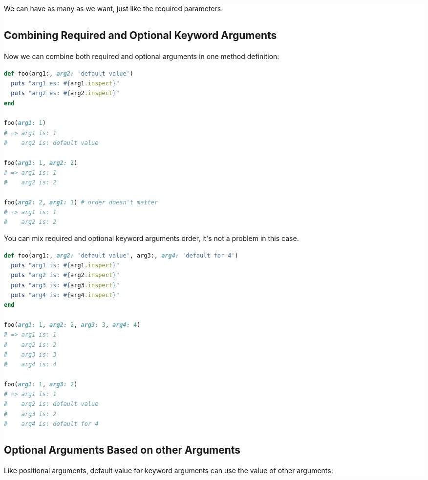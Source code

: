 We can have as many as we want, just like the required parameters.

## Combining Required and Optional Keyword Arguments

Now we can combine both required and optional arguments in one method definition:

```ruby
def foo(arg1:, arg2: 'default value')
  puts "arg1 es: #{arg1.inspect}"
  puts "arg2 es: #{arg2.inspect}"
end

foo(arg1: 1)
# => arg1 is: 1
#    arg2 is: default value

foo(arg1: 1, arg2: 2)
# => arg1 is: 1
#    arg2 is: 2

foo(arg2: 2, arg1: 1) # order doesn't matter
# => arg1 is: 1
#    arg2 is: 2

```

You can mix required and optional keyword arguments order, it's not a problem in this case.

```ruby
def foo(arg1:, arg2: 'default value', arg3:, arg4: 'default for 4')
  puts "arg1 is: #{arg1.inspect}"
  puts "arg2 is: #{arg2.inspect}"
  puts "arg3 is: #{arg3.inspect}"
  puts "arg4 is: #{arg4.inspect}"
end

foo(arg1: 1, arg2: 2, arg3: 3, arg4: 4)
# => arg1 is: 1
#    arg2 is: 2
#    arg3 is: 3
#    arg4 is: 4

foo(arg1: 1, arg3: 2)
# => arg1 is: 1
#    arg2 is: default value
#    arg3 is: 2
#    arg4 is: default for 4
```

## Optional Arguments Based on other Arguments

Like positional arguments, default value for keyword arguments can use the value of other arguments:
